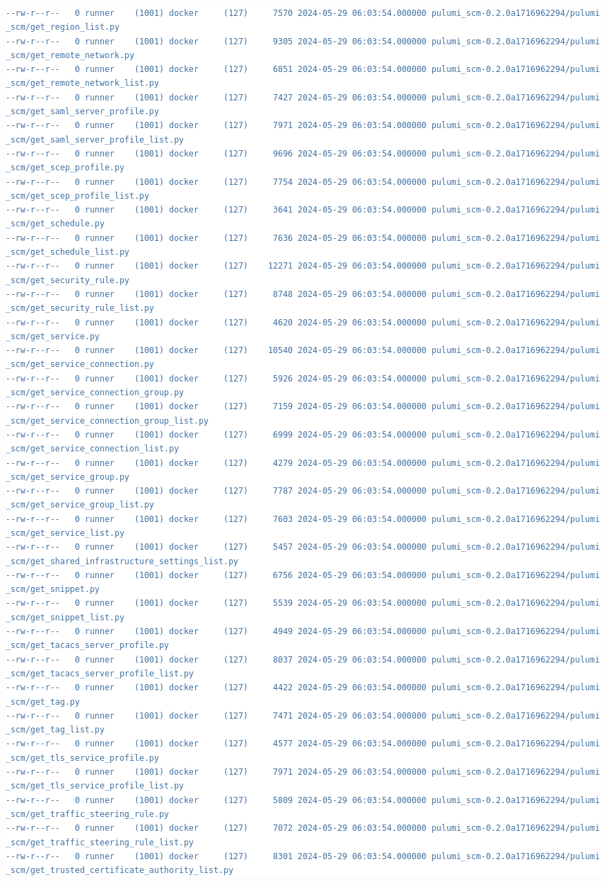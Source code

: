 ```diff
--rw-r--r--   0 runner    (1001) docker     (127)     7570 2024-05-29 06:03:54.000000 pulumi_scm-0.2.0a1716962294/pulumi_scm/get_region_list.py
--rw-r--r--   0 runner    (1001) docker     (127)     9305 2024-05-29 06:03:54.000000 pulumi_scm-0.2.0a1716962294/pulumi_scm/get_remote_network.py
--rw-r--r--   0 runner    (1001) docker     (127)     6851 2024-05-29 06:03:54.000000 pulumi_scm-0.2.0a1716962294/pulumi_scm/get_remote_network_list.py
--rw-r--r--   0 runner    (1001) docker     (127)     7427 2024-05-29 06:03:54.000000 pulumi_scm-0.2.0a1716962294/pulumi_scm/get_saml_server_profile.py
--rw-r--r--   0 runner    (1001) docker     (127)     7971 2024-05-29 06:03:54.000000 pulumi_scm-0.2.0a1716962294/pulumi_scm/get_saml_server_profile_list.py
--rw-r--r--   0 runner    (1001) docker     (127)     9696 2024-05-29 06:03:54.000000 pulumi_scm-0.2.0a1716962294/pulumi_scm/get_scep_profile.py
--rw-r--r--   0 runner    (1001) docker     (127)     7754 2024-05-29 06:03:54.000000 pulumi_scm-0.2.0a1716962294/pulumi_scm/get_scep_profile_list.py
--rw-r--r--   0 runner    (1001) docker     (127)     3641 2024-05-29 06:03:54.000000 pulumi_scm-0.2.0a1716962294/pulumi_scm/get_schedule.py
--rw-r--r--   0 runner    (1001) docker     (127)     7636 2024-05-29 06:03:54.000000 pulumi_scm-0.2.0a1716962294/pulumi_scm/get_schedule_list.py
--rw-r--r--   0 runner    (1001) docker     (127)    12271 2024-05-29 06:03:54.000000 pulumi_scm-0.2.0a1716962294/pulumi_scm/get_security_rule.py
--rw-r--r--   0 runner    (1001) docker     (127)     8748 2024-05-29 06:03:54.000000 pulumi_scm-0.2.0a1716962294/pulumi_scm/get_security_rule_list.py
--rw-r--r--   0 runner    (1001) docker     (127)     4620 2024-05-29 06:03:54.000000 pulumi_scm-0.2.0a1716962294/pulumi_scm/get_service.py
--rw-r--r--   0 runner    (1001) docker     (127)    10540 2024-05-29 06:03:54.000000 pulumi_scm-0.2.0a1716962294/pulumi_scm/get_service_connection.py
--rw-r--r--   0 runner    (1001) docker     (127)     5926 2024-05-29 06:03:54.000000 pulumi_scm-0.2.0a1716962294/pulumi_scm/get_service_connection_group.py
--rw-r--r--   0 runner    (1001) docker     (127)     7159 2024-05-29 06:03:54.000000 pulumi_scm-0.2.0a1716962294/pulumi_scm/get_service_connection_group_list.py
--rw-r--r--   0 runner    (1001) docker     (127)     6999 2024-05-29 06:03:54.000000 pulumi_scm-0.2.0a1716962294/pulumi_scm/get_service_connection_list.py
--rw-r--r--   0 runner    (1001) docker     (127)     4279 2024-05-29 06:03:54.000000 pulumi_scm-0.2.0a1716962294/pulumi_scm/get_service_group.py
--rw-r--r--   0 runner    (1001) docker     (127)     7787 2024-05-29 06:03:54.000000 pulumi_scm-0.2.0a1716962294/pulumi_scm/get_service_group_list.py
--rw-r--r--   0 runner    (1001) docker     (127)     7603 2024-05-29 06:03:54.000000 pulumi_scm-0.2.0a1716962294/pulumi_scm/get_service_list.py
--rw-r--r--   0 runner    (1001) docker     (127)     5457 2024-05-29 06:03:54.000000 pulumi_scm-0.2.0a1716962294/pulumi_scm/get_shared_infrastructure_settings_list.py
--rw-r--r--   0 runner    (1001) docker     (127)     6756 2024-05-29 06:03:54.000000 pulumi_scm-0.2.0a1716962294/pulumi_scm/get_snippet.py
--rw-r--r--   0 runner    (1001) docker     (127)     5539 2024-05-29 06:03:54.000000 pulumi_scm-0.2.0a1716962294/pulumi_scm/get_snippet_list.py
--rw-r--r--   0 runner    (1001) docker     (127)     4949 2024-05-29 06:03:54.000000 pulumi_scm-0.2.0a1716962294/pulumi_scm/get_tacacs_server_profile.py
--rw-r--r--   0 runner    (1001) docker     (127)     8037 2024-05-29 06:03:54.000000 pulumi_scm-0.2.0a1716962294/pulumi_scm/get_tacacs_server_profile_list.py
--rw-r--r--   0 runner    (1001) docker     (127)     4422 2024-05-29 06:03:54.000000 pulumi_scm-0.2.0a1716962294/pulumi_scm/get_tag.py
--rw-r--r--   0 runner    (1001) docker     (127)     7471 2024-05-29 06:03:54.000000 pulumi_scm-0.2.0a1716962294/pulumi_scm/get_tag_list.py
--rw-r--r--   0 runner    (1001) docker     (127)     4577 2024-05-29 06:03:54.000000 pulumi_scm-0.2.0a1716962294/pulumi_scm/get_tls_service_profile.py
--rw-r--r--   0 runner    (1001) docker     (127)     7971 2024-05-29 06:03:54.000000 pulumi_scm-0.2.0a1716962294/pulumi_scm/get_tls_service_profile_list.py
--rw-r--r--   0 runner    (1001) docker     (127)     5809 2024-05-29 06:03:54.000000 pulumi_scm-0.2.0a1716962294/pulumi_scm/get_traffic_steering_rule.py
--rw-r--r--   0 runner    (1001) docker     (127)     7072 2024-05-29 06:03:54.000000 pulumi_scm-0.2.0a1716962294/pulumi_scm/get_traffic_steering_rule_list.py
--rw-r--r--   0 runner    (1001) docker     (127)     8301 2024-05-29 06:03:54.000000 pulumi_scm-0.2.0a1716962294/pulumi_scm/get_trusted_certificate_authority_list.py
```